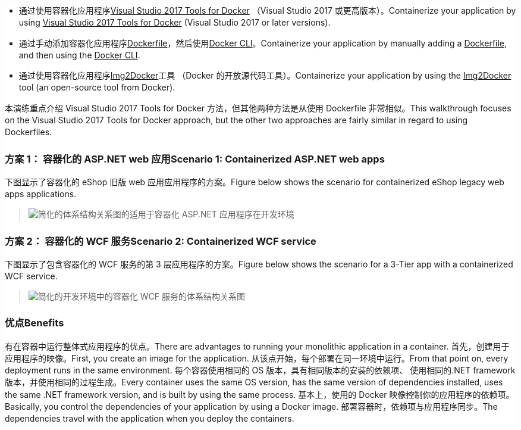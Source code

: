 - <span data-ttu-id="80b7b-154">通过使用容器化应用程序[Visual Studio 2017 Tools for Docker](/aspnet/core/host-and-deploy/docker/visual-studio-tools-for-docker) （Visual Studio 2017 或更高版本）。</span><span class="sxs-lookup"><span data-stu-id="80b7b-154">Containerize your application by using [Visual Studio 2017 Tools for Docker](/aspnet/core/host-and-deploy/docker/visual-studio-tools-for-docker) (Visual Studio 2017 or later versions).</span></span>

- <span data-ttu-id="80b7b-155">通过手动添加容器化应用程序[Dockerfile](https://docs.docker.com/engine/reference/builder/)，然后使用[Docker CLI](https://docs.docker.com/engine/reference/commandline/cli/)。</span><span class="sxs-lookup"><span data-stu-id="80b7b-155">Containerize your application by manually adding a [Dockerfile](https://docs.docker.com/engine/reference/builder/), and then using the [Docker CLI](https://docs.docker.com/engine/reference/commandline/cli/).</span></span>

- <span data-ttu-id="80b7b-156">通过使用容器化应用程序[Img2Docker](https://github.com/docker/communitytools-image2docker-win)工具 （Docker 的开放源代码工具）。</span><span class="sxs-lookup"><span data-stu-id="80b7b-156">Containerize your application by using the [Img2Docker](https://github.com/docker/communitytools-image2docker-win) tool (an open-source tool from Docker).</span></span>

<span data-ttu-id="80b7b-157">本演练重点介绍 Visual Studio 2017 Tools for Docker 方法，但其他两种方法是从使用 Dockerfile 非常相似。</span><span class="sxs-lookup"><span data-stu-id="80b7b-157">This walkthrough focuses on the Visual Studio 2017 Tools for Docker approach, but the other two approaches are fairly similar in regard to using Dockerfiles.</span></span>

### <a name="scenario-1-containerized-aspnet-web-apps"></a><span data-ttu-id="80b7b-158">方案 1： 容器化的 ASP.NET web 应用</span><span class="sxs-lookup"><span data-stu-id="80b7b-158">Scenario 1: Containerized ASP.NET web apps</span></span>

<span data-ttu-id="80b7b-159">下图显示了容器化的 eShop 旧版 web 应用应用程序的方案。</span><span class="sxs-lookup"><span data-stu-id="80b7b-159">Figure below shows the scenario for containerized eShop legacy web apps applications.</span></span>

> ![简化的体系结构关系图的适用于容器化 ASP.NET 应用程序在开发环境](./media/image5-3.png)
>


### <a name="scenario-2-containerized-wcf-service"></a><span data-ttu-id="80b7b-161">方案 2： 容器化的 WCF 服务</span><span class="sxs-lookup"><span data-stu-id="80b7b-161">Scenario 2: Containerized WCF service</span></span>

<span data-ttu-id="80b7b-162">下图显示了包含容器化的 WCF 服务的第 3 层应用程序的方案。</span><span class="sxs-lookup"><span data-stu-id="80b7b-162">Figure below shows the scenario for a 3-Tier app with a containerized WCF service.</span></span> 

> ![简化的开发环境中的容器化 WCF 服务的体系结构关系图](./media/image5-3.5.png)
>

### <a name="benefits"></a><span data-ttu-id="80b7b-164">优点</span><span class="sxs-lookup"><span data-stu-id="80b7b-164">Benefits</span></span>

<span data-ttu-id="80b7b-165">有在容器中运行整体式应用程序的优点。</span><span class="sxs-lookup"><span data-stu-id="80b7b-165">There are advantages to running your monolithic application in a container.</span></span> <span data-ttu-id="80b7b-166">首先，创建用于应用程序的映像。</span><span class="sxs-lookup"><span data-stu-id="80b7b-166">First, you create an image for the application.</span></span> <span data-ttu-id="80b7b-167">从该点开始，每个部署在同一环境中运行。</span><span class="sxs-lookup"><span data-stu-id="80b7b-167">From that point on, every deployment runs in the same environment.</span></span> <span data-ttu-id="80b7b-168">每个容器使用相同的 OS 版本，具有相同版本的安装的依赖项、 使用相同的.NET framework 版本，并使用相同的过程生成。</span><span class="sxs-lookup"><span data-stu-id="80b7b-168">Every container uses the same OS version, has the same version of dependencies installed, uses the same .NET framework version, and is built by using the same process.</span></span> <span data-ttu-id="80b7b-169">基本上，使用的 Docker 映像控制你的应用程序的依赖项。</span><span class="sxs-lookup"><span data-stu-id="80b7b-169">Basically, you control the dependencies of your application by using a Docker image.</span></span> <span data-ttu-id="80b7b-170">部署容器时，依赖项与应用程序同步。</span><span class="sxs-lookup"><span data-stu-id="80b7b-170">The dependencies travel with the application when you deploy the containers.</span></span>
